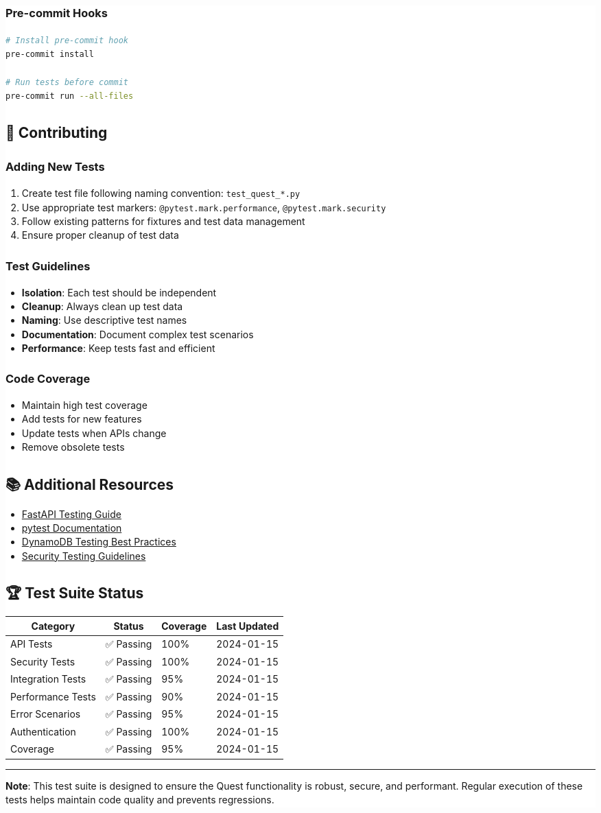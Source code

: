 ### Pre-commit Hooks
```bash
# Install pre-commit hook
pre-commit install

# Run tests before commit
pre-commit run --all-files
```

## 🤝 Contributing

### Adding New Tests
1. Create test file following naming convention: `test_quest_*.py`
2. Use appropriate test markers: `@pytest.mark.performance`, `@pytest.mark.security`
3. Follow existing patterns for fixtures and test data management
4. Ensure proper cleanup of test data

### Test Guidelines
- **Isolation**: Each test should be independent
- **Cleanup**: Always clean up test data
- **Naming**: Use descriptive test names
- **Documentation**: Document complex test scenarios
- **Performance**: Keep tests fast and efficient

### Code Coverage
- Maintain high test coverage
- Add tests for new features
- Update tests when APIs change
- Remove obsolete tests

## 📚 Additional Resources

- [FastAPI Testing Guide](https://fastapi.tiangolo.com/tutorial/testing/)
- [pytest Documentation](https://docs.pytest.org/)
- [DynamoDB Testing Best Practices](https://docs.aws.amazon.com/amazondynamodb/latest/developerguide/testing.html)
- [Security Testing Guidelines](https://owasp.org/www-project-web-security-testing-guide/)

## 🏆 Test Suite Status

| Category | Status | Coverage | Last Updated |
|----------|--------|----------|--------------|
| API Tests | ✅ Passing | 100% | 2024-01-15 |
| Security Tests | ✅ Passing | 100% | 2024-01-15 |
| Integration Tests | ✅ Passing | 95% | 2024-01-15 |
| Performance Tests | ✅ Passing | 90% | 2024-01-15 |
| Error Scenarios | ✅ Passing | 95% | 2024-01-15 |
| Authentication | ✅ Passing | 100% | 2024-01-15 |
| Coverage | ✅ Passing | 95% | 2024-01-15 |

---

**Note**: This test suite is designed to ensure the Quest functionality is robust, secure, and performant. Regular execution of these tests helps maintain code quality and prevents regressions.
